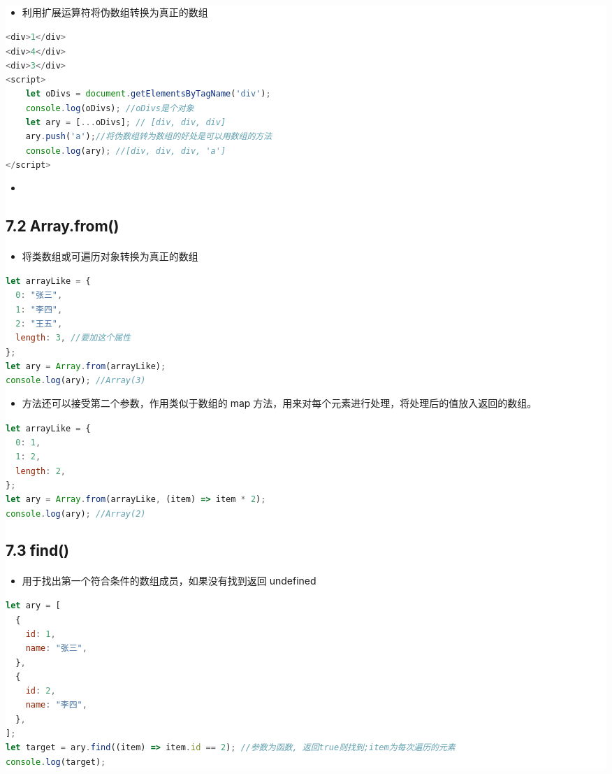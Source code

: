 - 利用扩展运算符将伪数组转换为真正的数组

```javascript
<div>1</div>
<div>4</div>
<div>3</div>
<script>
	let oDivs = document.getElementsByTagName('div');
	console.log(oDivs); //oDivs是个对象
	let ary = [...oDivs]; // [div, div, div]
	ary.push('a');//将伪数组转为数组的好处是可以用数组的方法
	console.log(ary); //[div, div, div, 'a']
</script>
```

-

## 7.2 Array.from()

- 将类数组或可遍历对象转换为真正的数组

```javascript
let arrayLike = {
  0: "张三",
  1: "李四",
  2: "王五",
  length: 3, //要加这个属性
};
let ary = Array.from(arrayLike);
console.log(ary); //Array(3)
```

- 方法还可以接受第二个参数，作用类似于数组的 map 方法，用来对每个元素进行处理，将处理后的值放入返回的数组。

```javascript
let arrayLike = {
  0: 1,
  1: 2,
  length: 2,
};
let ary = Array.from(arrayLike, (item) => item * 2);
console.log(ary); //Array(2)
```

## 7.3 find()

- 用于找出第一个符合条件的数组成员，如果没有找到返回 undefined

```javascript
let ary = [
  {
    id: 1,
    name: "张三",
  },
  {
    id: 2,
    name: "李四",
  },
];
let target = ary.find((item) => item.id == 2); //参数为函数, 返回true则找到;item为每次遍历的元素
console.log(target);
```


  [mySymbol]: "Hello!",